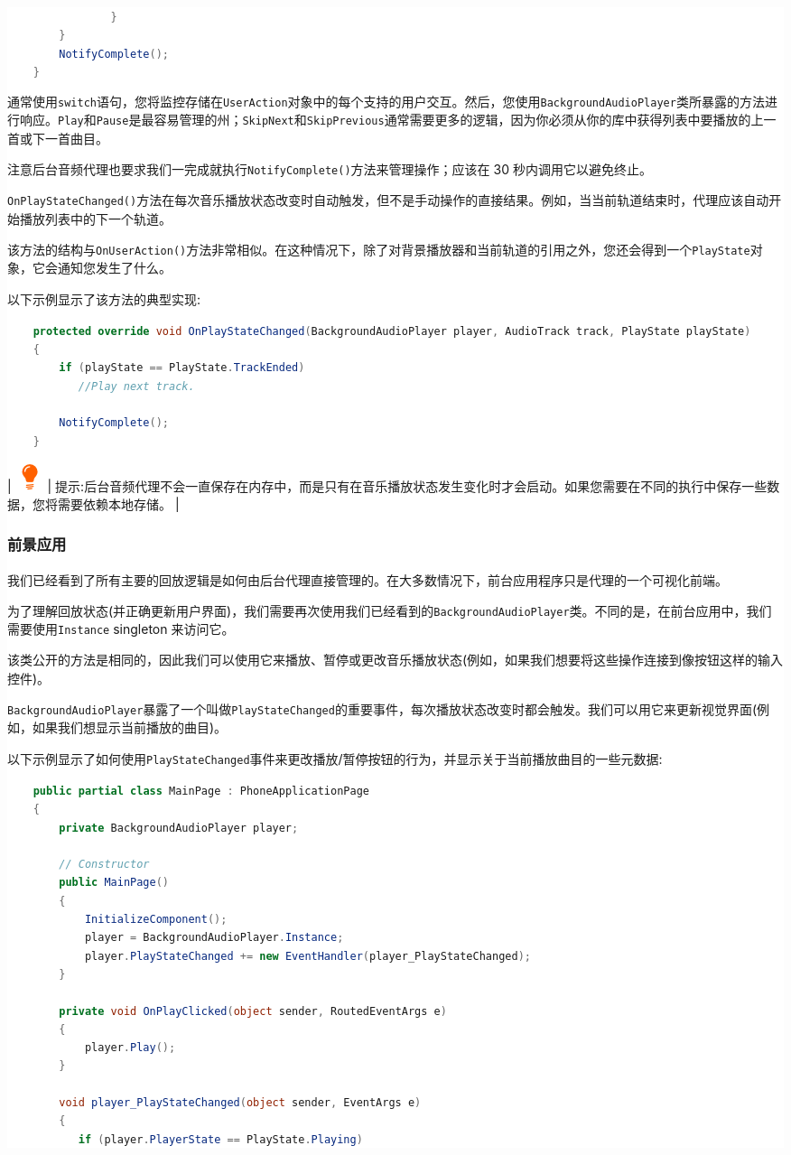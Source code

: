 ```cs
                }
        }
        NotifyComplete();
    }

```

通常使用`switch`语句，您将监控存储在`UserAction`对象中的每个支持的用户交互。然后，您使用`BackgroundAudioPlayer`类所暴露的方法进行响应。`Play`和`Pause`是最容易管理的州；`SkipNext`和`SkipPrevious`通常需要更多的逻辑，因为你必须从你的库中获得列表中要播放的上一首或下一首曲目。

注意后台音频代理也要求我们一完成就执行`NotifyComplete()`方法来管理操作；应该在 30 秒内调用它以避免终止。

`OnPlayStateChanged()`方法在每次音乐播放状态改变时自动触发，但不是手动操作的直接结果。例如，当当前轨道结束时，代理应该自动开始播放列表中的下一个轨道。

该方法的结构与`OnUserAction()`方法非常相似。在这种情况下，除了对背景播放器和当前轨道的引用之外，您还会得到一个`PlayState`对象，它会通知您发生了什么。

以下示例显示了该方法的典型实现:

```cs
    protected override void OnPlayStateChanged(BackgroundAudioPlayer player, AudioTrack track, PlayState playState)
    {
        if (playState == PlayState.TrackEnded)
           //Play next track.

        NotifyComplete();
    }

```

| ![](img/tip.png) | 提示:后台音频代理不会一直保存在内存中，而是只有在音乐播放状态发生变化时才会启动。如果您需要在不同的执行中保存一些数据，您将需要依赖本地存储。 |

### 前景应用

我们已经看到了所有主要的回放逻辑是如何由后台代理直接管理的。在大多数情况下，前台应用程序只是代理的一个可视化前端。

为了理解回放状态(并正确更新用户界面)，我们需要再次使用我们已经看到的`BackgroundAudioPlayer`类。不同的是，在前台应用中，我们需要使用`Instance` singleton 来访问它。

该类公开的方法是相同的，因此我们可以使用它来播放、暂停或更改音乐播放状态(例如，如果我们想要将这些操作连接到像按钮这样的输入控件)。

`BackgroundAudioPlayer`暴露了一个叫做`PlayStateChanged`的重要事件，每次播放状态改变时都会触发。我们可以用它来更新视觉界面(例如，如果我们想显示当前播放的曲目)。

以下示例显示了如何使用`PlayStateChanged`事件来更改播放/暂停按钮的行为，并显示关于当前播放曲目的一些元数据:

```cs
    public partial class MainPage : PhoneApplicationPage
    {
        private BackgroundAudioPlayer player;

        // Constructor
        public MainPage()
        {
            InitializeComponent();
            player = BackgroundAudioPlayer.Instance;
            player.PlayStateChanged += new EventHandler(player_PlayStateChanged);
        }

        private void OnPlayClicked(object sender, RoutedEventArgs e)
        {
            player.Play();
        }

        void player_PlayStateChanged(object sender, EventArgs e)
        {
           if (player.PlayerState == PlayState.Playing)
```